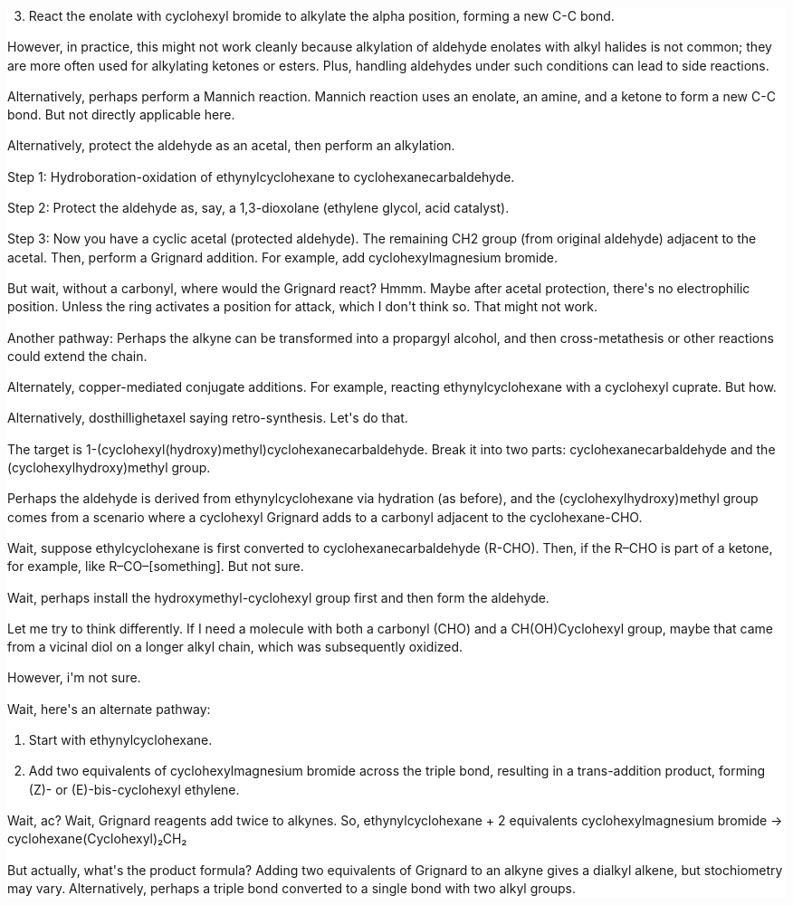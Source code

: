 3. React the enolate with cyclohexyl bromide to alkylate the alpha position, forming a new C-C bond.

However, in practice, this might not work cleanly because alkylation of aldehyde enolates with alkyl halides is not common; they are more often used for alkylating ketones or esters. Plus, handling aldehydes under such conditions can lead to side reactions.

Alternatively, perhaps perform a Mannich reaction. Mannich reaction uses an enolate, an amine, and a ketone to form a new C-C bond. But not directly applicable here.

Alternatively, protect the aldehyde as an acetal, then perform an alkylation. 

Step 1: Hydroboration-oxidation of ethynylcyclohexane to cyclohexanecarbaldehyde.

Step 2: Protect the aldehyde as, say, a 1,3-dioxolane (ethylene glycol, acid catalyst).

Step 3: Now you have a cyclic acetal (protected aldehyde). The remaining CH2 group (from original aldehyde) adjacent to the acetal. Then, perform a Grignard addition. For example, add cyclohexylmagnesium bromide.

But wait, without a carbonyl, where would the Grignard react? Hmmm. Maybe after acetal protection, there's no electrophilic position. Unless the ring activates a position for attack, which I don't think so. That might not work.

Another pathway: Perhaps the alkyne can be transformed into a propargyl alcohol, and then cross-metathesis or other reactions could extend the chain.

Alternately, copper-mediated conjugate additions. For example, reacting ethynylcyclohexane with a cyclohexyl cuprate. But how.

Alternatively, dosthillighetaxel saying retro-synthesis. Let's do that.

The target is 1-(cyclohexyl(hydroxy)methyl)cyclohexanecarbaldehyde. Break it into two parts: cyclohexanecarbaldehyde and the (cyclohexylhydroxy)methyl group.

Perhaps the aldehyde is derived from ethynylcyclohexane via hydration (as before), and the (cyclohexylhydroxy)methyl group comes from a scenario where a cyclohexyl Grignard adds to a carbonyl adjacent to the cyclohexane-CHO.

Wait, suppose ethylcyclohexane is first converted to cyclohexanecarbaldehyde (R-CHO). Then, if the R–CHO is part of a ketone, for example, like R–CO–[something]. But not sure.

Wait, perhaps install the hydroxymethyl-cyclohexyl group first and then form the aldehyde.

Let me try to think differently. If I need a molecule with both a carbonyl (CHO) and a CH(OH)Cyclohexyl group, maybe that came from a vicinal diol on a longer alkyl chain, which was subsequently oxidized. 

However, i'm not sure.

Wait, here's an alternate pathway:

1. Start with ethynylcyclohexane.

2. Add two equivalents of cyclohexylmagnesium bromide across the triple bond, resulting in a trans-addition product, forming (Z)- or (E)-bis-cyclohexyl ethylene.

Wait, ac? Wait, Grignard reagents add twice to alkynes. So, ethynylcyclohexane + 2 equivalents cyclohexylmagnesium bromide → cyclohexane(Cyclohexyl)₂CH₂

But actually, what's the product formula? Adding two equivalents of Grignard to an alkyne gives a dialkyl alkene, but stochiometry may vary. Alternatively, perhaps a triple bond converted to a single bond with two alkyl groups.
